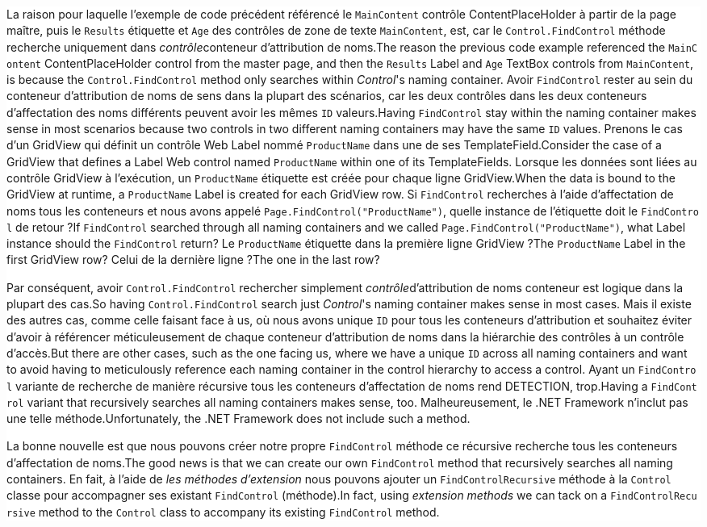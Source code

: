<span data-ttu-id="a6afb-243">La raison pour laquelle l’exemple de code précédent référencé le `MainContent` contrôle ContentPlaceHolder à partir de la page maître, puis le `Results` étiquette et `Age` des contrôles de zone de texte `MainContent`, est, car le `Control.FindControl` méthode recherche uniquement dans *contrôle*conteneur d’attribution de noms.</span><span class="sxs-lookup"><span data-stu-id="a6afb-243">The reason the previous code example referenced the `MainContent` ContentPlaceHolder control from the master page, and then the `Results` Label and `Age` TextBox controls from `MainContent`, is because the `Control.FindControl` method only searches within *Control*'s naming container.</span></span> <span data-ttu-id="a6afb-244">Avoir `FindControl` rester au sein du conteneur d’attribution de noms de sens dans la plupart des scénarios, car les deux contrôles dans les deux conteneurs d’affectation des noms différents peuvent avoir les mêmes `ID` valeurs.</span><span class="sxs-lookup"><span data-stu-id="a6afb-244">Having `FindControl` stay within the naming container makes sense in most scenarios because two controls in two different naming containers may have the same `ID` values.</span></span> <span data-ttu-id="a6afb-245">Prenons le cas d’un GridView qui définit un contrôle Web Label nommé `ProductName` dans une de ses TemplateField.</span><span class="sxs-lookup"><span data-stu-id="a6afb-245">Consider the case of a GridView that defines a Label Web control named `ProductName` within one of its TemplateFields.</span></span> <span data-ttu-id="a6afb-246">Lorsque les données sont liées au contrôle GridView à l’exécution, un `ProductName` étiquette est créée pour chaque ligne GridView.</span><span class="sxs-lookup"><span data-stu-id="a6afb-246">When the data is bound to the GridView at runtime, a `ProductName` Label is created for each GridView row.</span></span> <span data-ttu-id="a6afb-247">Si `FindControl` recherches à l’aide d’affectation de noms tous les conteneurs et nous avons appelé `Page.FindControl("ProductName")`, quelle instance de l’étiquette doit le `FindControl` de retour ?</span><span class="sxs-lookup"><span data-stu-id="a6afb-247">If `FindControl` searched through all naming containers and we called `Page.FindControl("ProductName")`, what Label instance should the `FindControl` return?</span></span> <span data-ttu-id="a6afb-248">Le `ProductName` étiquette dans la première ligne GridView ?</span><span class="sxs-lookup"><span data-stu-id="a6afb-248">The `ProductName` Label in the first GridView row?</span></span> <span data-ttu-id="a6afb-249">Celui de la dernière ligne ?</span><span class="sxs-lookup"><span data-stu-id="a6afb-249">The one in the last row?</span></span>

<span data-ttu-id="a6afb-250">Par conséquent, avoir `Control.FindControl` rechercher simplement *contrôle*d’attribution de noms conteneur est logique dans la plupart des cas.</span><span class="sxs-lookup"><span data-stu-id="a6afb-250">So having `Control.FindControl` search just *Control*'s naming container makes sense in most cases.</span></span> <span data-ttu-id="a6afb-251">Mais il existe des autres cas, comme celle faisant face à us, où nous avons unique `ID` pour tous les conteneurs d’attribution et souhaitez éviter d’avoir à référencer méticuleusement de chaque conteneur d’attribution de noms dans la hiérarchie des contrôles à un contrôle d’accès.</span><span class="sxs-lookup"><span data-stu-id="a6afb-251">But there are other cases, such as the one facing us, where we have a unique `ID` across all naming containers and want to avoid having to meticulously reference each naming container in the control hierarchy to access a control.</span></span> <span data-ttu-id="a6afb-252">Ayant un `FindControl` variante de recherche de manière récursive tous les conteneurs d’affectation de noms rend DETECTION, trop.</span><span class="sxs-lookup"><span data-stu-id="a6afb-252">Having a `FindControl` variant that recursively searches all naming containers makes sense, too.</span></span> <span data-ttu-id="a6afb-253">Malheureusement, le .NET Framework n’inclut pas une telle méthode.</span><span class="sxs-lookup"><span data-stu-id="a6afb-253">Unfortunately, the .NET Framework does not include such a method.</span></span>

<span data-ttu-id="a6afb-254">La bonne nouvelle est que nous pouvons créer notre propre `FindControl` méthode ce récursive recherche tous les conteneurs d’affectation de noms.</span><span class="sxs-lookup"><span data-stu-id="a6afb-254">The good news is that we can create our own `FindControl` method that recursively searches all naming containers.</span></span> <span data-ttu-id="a6afb-255">En fait, à l’aide de *les méthodes d’extension* nous pouvons ajouter un `FindControlRecursive` méthode à la `Control` classe pour accompagner ses existant `FindControl` (méthode).</span><span class="sxs-lookup"><span data-stu-id="a6afb-255">In fact, using *extension methods* we can tack on a `FindControlRecursive` method to the `Control` class to accompany its existing `FindControl` method.</span></span>
